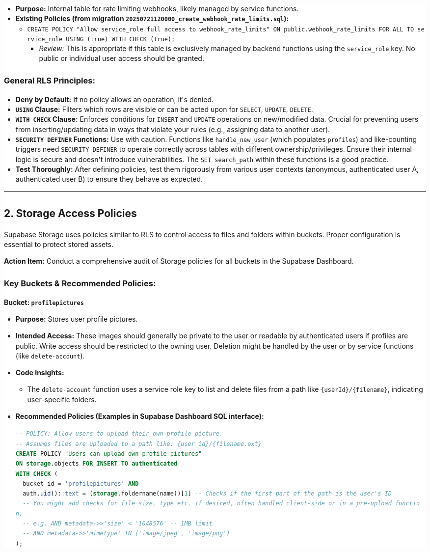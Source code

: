 *   **Purpose:** Internal table for rate limiting webhooks, likely managed by service functions.
*   **Existing Policies (from migration `20250721120000_create_webhook_rate_limits.sql`):**
    *   `CREATE POLICY "Allow service_role full access to webhook_rate_limits" ON public.webhook_rate_limits FOR ALL TO service_role USING (true) WITH CHECK (true);`
        *   *Review:* This is appropriate if this table is exclusively managed by backend functions using the `service_role` key. No public or individual user access should be granted.

### General RLS Principles:

*   **Deny by Default:** If no policy allows an operation, it's denied.
*   **`USING` Clause:** Filters which rows are visible or can be acted upon for `SELECT`, `UPDATE`, `DELETE`.
*   **`WITH CHECK` Clause:** Enforces conditions for `INSERT` and `UPDATE` operations on new/modified data. Crucial for preventing users from inserting/updating data in ways that violate your rules (e.g., assigning data to another user).
*   **`SECURITY DEFINER` Functions:** Use with caution. Functions like `handle_new_user` (which populates `profiles`) and like-counting triggers need `SECURITY DEFINER` to operate correctly across tables with different ownership/privileges. Ensure their internal logic is secure and doesn't introduce vulnerabilities. The `SET search_path` within these functions is a good practice.
*   **Test Thoroughly:** After defining policies, test them rigorously from various user contexts (anonymous, authenticated user A, authenticated user B) to ensure they behave as expected.

---

## 2. Storage Access Policies

Supabase Storage uses policies similar to RLS to control access to files and folders within buckets. Proper configuration is essential to protect stored assets.

**Action Item:** Conduct a comprehensive audit of Storage policies for all buckets in the Supabase Dashboard.

### Key Buckets & Recommended Policies:

**Bucket: `profilepictures`**

*   **Purpose:** Stores user profile pictures.
*   **Intended Access:** These images should generally be private to the user or readable by authenticated users if profiles are public. Write access should be restricted to the owning user. Deletion might be handled by the user or by service functions (like `delete-account`).
*   **Code Insights:**
    *   The `delete-account` function uses a service role key to list and delete files from a path like `{userId}/{filename}`, indicating user-specific folders.
*   **Recommended Policies (Examples in Supabase Dashboard SQL interface):**

    ```sql
    -- POLICY: Allow users to upload their own profile picture.
    -- Assumes files are uploaded to a path like: {user_id}/{filename.ext}
    CREATE POLICY "Users can upload own profile pictures"
    ON storage.objects FOR INSERT TO authenticated
    WITH CHECK (
      bucket_id = 'profilepictures' AND
      auth.uid()::text = (storage.foldername(name))[1] -- Checks if the first part of the path is the user's ID
      -- You might add checks for file size, type etc. if desired, often handled client-side or in a pre-upload function.
      -- e.g. AND metadata->>'size' < '1048576' -- 1MB limit
      -- AND metadata->>'mimetype' IN ('image/jpeg', 'image/png')
    );
